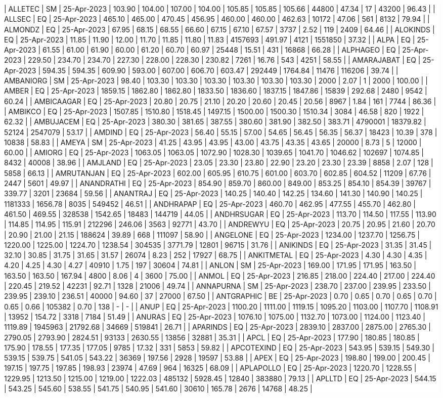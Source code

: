 | ALLETEC | SM | 25-Apr-2023 | 103.90 | 104.00 | 107.00 | 104.00 | 105.85 | 105.85 | 105.66 | 44800 | 47.34 | 17 | 43200 | 96.43 |
| ALLSEC | EQ | 25-Apr-2023 | 465.10 | 465.00 | 470.45 | 456.95 | 460.00 | 460.00 | 462.63 | 10172 | 47.06 | 561 | 8132 | 79.94 |
| ALMONDZ | EQ | 25-Apr-2023 | 67.95 | 68.15 | 68.55 | 66.60 | 67.15 | 67.10 | 67.57 | 3737 | 2.52 | 119 | 2409 | 64.46 |
| ALOKINDS | EQ | 25-Apr-2023 | 11.85 | 11.90 | 12.00 | 11.70 | 11.85 | 11.80 | 11.83 | 4157693 | 491.97 | 4121 | 1551850 | 37.32 |
| ALPA | EQ | 25-Apr-2023 | 61.55 | 61.00 | 61.90 | 60.00 | 61.20 | 60.70 | 60.97 | 25448 | 15.51 | 431 | 16868 | 66.28 |
| ALPHAGEO | EQ | 25-Apr-2023 | 229.50 | 234.70 | 234.70 | 227.30 | 228.00 | 228.30 | 230.82 | 7261 | 16.76 | 543 | 4251 | 58.55 |
| AMARAJABAT | EQ | 25-Apr-2023 | 594.35 | 594.35 | 609.90 | 593.00 | 607.00 | 606.70 | 603.47 | 292449 | 1764.84 | 11476 | 116206 | 39.74 |
| AMBANIORG | SM | 25-Apr-2023 | 98.40 | 103.30 | 103.30 | 103.30 | 103.30 | 103.30 | 103.30 | 2000 | 2.07 | 1 | 2000 | 100.00 |
| AMBER | EQ | 25-Apr-2023 | 1859.15 | 1862.80 | 1862.80 | 1833.50 | 1836.60 | 1837.15 | 1847.86 | 15839 | 292.68 | 2480 | 9542 | 60.24 |
| AMBICAAGAR | EQ | 25-Apr-2023 | 20.80 | 20.75 | 21.10 | 20.20 | 20.60 | 20.45 | 20.56 | 8967 | 1.84 | 161 | 7744 | 86.36 |
| AMBIKCO | EQ | 25-Apr-2023 | 1507.85 | 1510.80 | 1518.45 | 1497.15 | 1500.00 | 1500.30 | 1510.34 | 3084 | 46.58 | 820 | 1922 | 62.32 |
| AMBUJACEM | EQ | 25-Apr-2023 | 380.30 | 381.65 | 387.55 | 380.60 | 381.90 | 382.50 | 383.71 | 4790001 | 18379.82 | 52124 | 2547079 | 53.17 |
| AMDIND | EQ | 25-Apr-2023 | 56.40 | 55.15 | 57.00 | 54.65 | 56.45 | 56.35 | 56.37 | 18423 | 10.39 | 378 | 10838 | 58.83 |
| AMEYA | SM | 25-Apr-2023 | 41.25 | 43.95 | 43.95 | 43.00 | 43.75 | 43.35 | 43.65 | 20000 | 8.73 | 5 | 12000 | 60.00 |
| AMIORG | EQ | 25-Apr-2023 | 1063.05 | 1063.05 | 1072.90 | 1028.30 | 1039.65 | 1041.70 | 1046.62 | 102697 | 1074.85 | 8432 | 40008 | 38.96 |
| AMJLAND | EQ | 25-Apr-2023 | 23.05 | 23.30 | 23.80 | 22.90 | 23.20 | 23.30 | 23.39 | 8858 | 2.07 | 128 | 5858 | 66.13 |
| AMRUTANJAN | EQ | 25-Apr-2023 | 602.00 | 605.95 | 610.75 | 601.00 | 603.70 | 602.85 | 604.52 | 11209 | 67.76 | 2447 | 5601 | 49.97 |
| ANANDRATHI | EQ | 25-Apr-2023 | 854.90 | 859.70 | 860.00 | 849.00 | 853.25 | 854.10 | 854.39 | 39767 | 339.77 | 3201 | 23684 | 59.56 |
| ANANTRAJ | EQ | 25-Apr-2023 | 140.25 | 140.40 | 142.25 | 134.60 | 141.30 | 140.90 | 140.25 | 1181333 | 1656.78 | 8035 | 549452 | 46.51 |
| ANDHRAPAP | EQ | 25-Apr-2023 | 460.70 | 462.95 | 477.55 | 455.70 | 462.80 | 461.50 | 469.55 | 328538 | 1542.65 | 18483 | 144719 | 44.05 |
| ANDHRSUGAR | EQ | 25-Apr-2023 | 113.70 | 114.50 | 117.55 | 113.90 | 114.85 | 114.95 | 115.91 | 212296 | 246.06 | 3563 | 92771 | 43.70 |
| ANDREWYU | EQ | 25-Apr-2023 | 20.75 | 20.95 | 21.60 | 20.70 | 20.90 | 21.00 | 21.15 | 188624 | 39.89 | 668 | 111097 | 58.90 |
| ANGELONE | EQ | 25-Apr-2023 | 1234.00 | 1237.70 | 1256.75 | 1220.00 | 1225.00 | 1224.70 | 1238.54 | 304535 | 3771.79 | 12801 | 96715 | 31.76 |
| ANIKINDS | EQ | 25-Apr-2023 | 31.35 | 31.45 | 32.10 | 30.85 | 31.75 | 31.65 | 31.57 | 26074 | 8.23 | 252 | 17927 | 68.75 |
| ANKITMETAL | EQ | 25-Apr-2023 | 4.30 | 4.30 | 4.35 | 4.20 | 4.25 | 4.30 | 4.27 | 40910 | 1.75 | 197 | 30604 | 74.81 |
| ANLON | SM | 25-Apr-2023 | 169.00 | 171.95 | 171.95 | 163.50 | 163.50 | 163.50 | 167.94 | 4800 | 8.06 | 4 | 3600 | 75.00 |
| ANMOL | EQ | 25-Apr-2023 | 216.85 | 218.00 | 224.40 | 217.00 | 224.40 | 220.45 | 219.52 | 42231 | 92.71 | 1328 | 21006 | 49.74 |
| ANNAPURNA | SM | 25-Apr-2023 | 238.70 | 237.00 | 239.95 | 233.50 | 239.95 | 239.10 | 236.51 | 40000 | 94.60 | 37 | 27000 | 67.50 |
| ANTGRAPHIC | BE | 25-Apr-2023 | 0.70 | 0.65 | 0.70 | 0.65 | 0.70 | 0.65 | 0.66 | 105382 | 0.70 | 138 | - | - |
| ANUP | EQ | 25-Apr-2023 | 1100.20 | 1111.00 | 1119.15 | 1095.20 | 1103.00 | 1107.70 | 1108.91 | 13952 | 154.72 | 3318 | 7184 | 51.49 |
| ANURAS | EQ | 25-Apr-2023 | 1076.10 | 1075.00 | 1132.70 | 1073.00 | 1124.00 | 1123.40 | 1119.89 | 1945963 | 21792.68 | 34669 | 519841 | 26.71 |
| APARINDS | EQ | 25-Apr-2023 | 2839.10 | 2837.00 | 2875.00 | 2765.30 | 2790.05 | 2793.90 | 2824.51 | 93133 | 2630.55 | 13856 | 32881 | 35.31 |
| APCL | EQ | 25-Apr-2023 | 177.90 | 180.85 | 180.85 | 175.90 | 178.55 | 177.35 | 177.05 | 9785 | 17.32 | 331 | 5853 | 59.82 |
| APCOTEXIND | EQ | 25-Apr-2023 | 543.95 | 539.15 | 549.30 | 539.15 | 539.75 | 541.05 | 543.22 | 36369 | 197.56 | 2928 | 19597 | 53.88 |
| APEX | EQ | 25-Apr-2023 | 198.80 | 199.00 | 200.45 | 197.15 | 197.75 | 197.85 | 198.93 | 23974 | 47.69 | 964 | 16325 | 68.09 |
| APLAPOLLO | EQ | 25-Apr-2023 | 1220.70 | 1228.55 | 1229.95 | 1213.50 | 1215.00 | 1219.00 | 1222.03 | 485132 | 5928.45 | 12840 | 383880 | 79.13 |
| APLLTD | EQ | 25-Apr-2023 | 544.15 | 543.25 | 545.60 | 538.55 | 541.75 | 540.95 | 541.60 | 30610 | 165.78 | 2676 | 14768 | 48.25 |